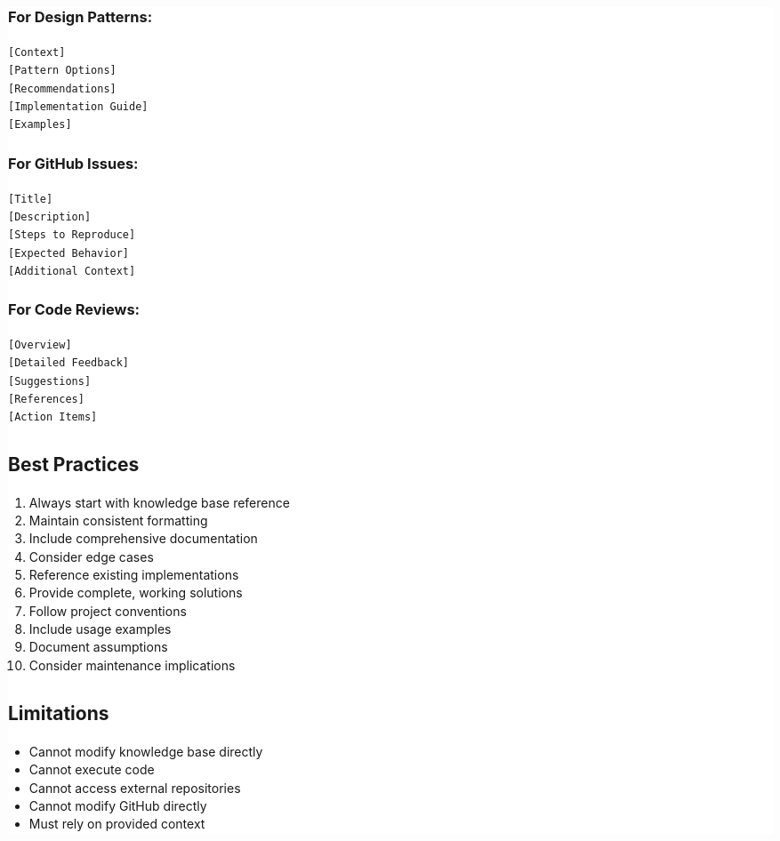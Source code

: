 ### For Design Patterns:
```
[Context]
[Pattern Options]
[Recommendations]
[Implementation Guide]
[Examples]
```

### For GitHub Issues:
```
[Title]
[Description]
[Steps to Reproduce]
[Expected Behavior]
[Additional Context]
```

### For Code Reviews:
```
[Overview]
[Detailed Feedback]
[Suggestions]
[References]
[Action Items]
```

## Best Practices

1. Always start with knowledge base reference
2. Maintain consistent formatting
3. Include comprehensive documentation
4. Consider edge cases
5. Reference existing implementations
6. Provide complete, working solutions
7. Follow project conventions
8. Include usage examples
9. Document assumptions
10. Consider maintenance implications

## Limitations

- Cannot modify knowledge base directly
- Cannot execute code
- Cannot access external repositories
- Cannot modify GitHub directly
- Must rely on provided context

